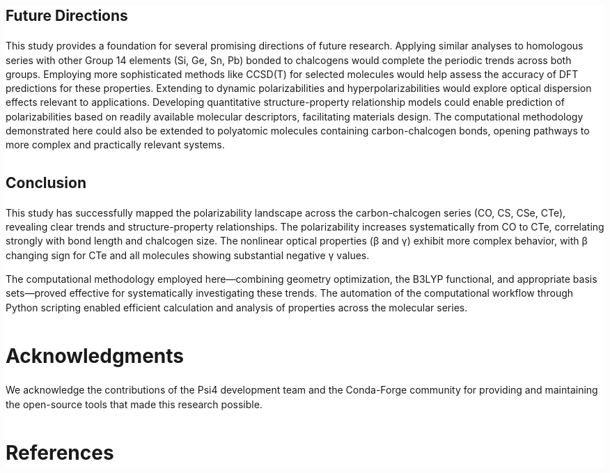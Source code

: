 ## Future Directions

This study provides a foundation for several promising directions of future research. Applying similar analyses to homologous series with other Group 14 elements (Si, Ge, Sn, Pb) bonded to chalcogens would complete the periodic trends across both groups. Employing more sophisticated methods like CCSD(T) for selected molecules would help assess the accuracy of DFT predictions for these properties. Extending to dynamic polarizabilities and hyperpolarizabilities would explore optical dispersion effects relevant to applications. Developing quantitative structure-property relationship models could enable prediction of polarizabilities based on readily available molecular descriptors, facilitating materials design. The computational methodology demonstrated here could also be extended to polyatomic molecules containing carbon-chalcogen bonds, opening pathways to more complex and practically relevant systems.

## Conclusion

This study has successfully mapped the polarizability landscape across the carbon-chalcogen series (CO, CS, CSe, CTe), revealing clear trends and structure-property relationships. The polarizability increases systematically from CO to CTe, correlating strongly with bond length and chalcogen size. The nonlinear optical properties (β and γ) exhibit more complex behavior, with β changing sign for CTe and all molecules showing substantial negative γ values.

The computational methodology employed here—combining geometry optimization, the B3LYP functional, and appropriate basis sets—proved effective for systematically investigating these trends. The automation of the computational workflow through Python scripting enabled efficient calculation and analysis of properties across the molecular series.

# Acknowledgments

We acknowledge the contributions of the Psi4 development team and the Conda-Forge community for providing and maintaining the open-source tools that made this research possible.

# References